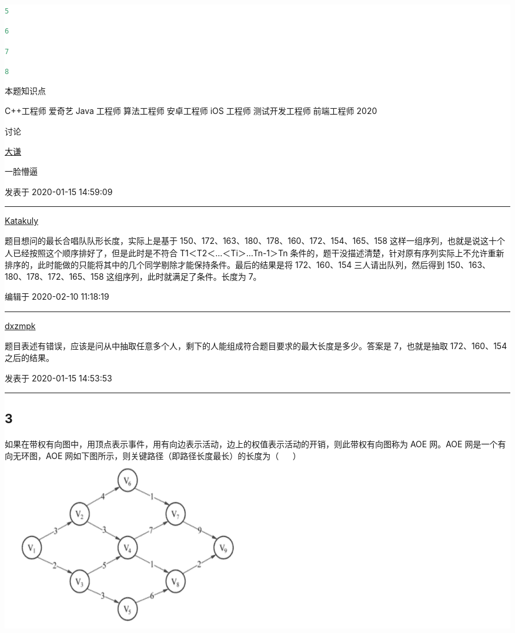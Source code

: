 ```cpp
5
```

```cpp
6
```

```cpp
7
```

```cpp
8
```

本题知识点

C++工程师 爱奇艺 Java 工程师 算法工程师 安卓工程师 iOS 工程师 测试开发工程师 前端工程师 2020

讨论

[大谦](https://www.nowcoder.com/profile/377494128)

一脸懵逼

发表于 2020-01-15 14:59:09

* * *

[Katakuly](https://www.nowcoder.com/profile/7099811)

题目想问的最长合唱队队形长度，实际上是基于 150、172、163、180、178、160、172、154、165、158 这样一组序列，也就是说这十个人已经按照这个顺序排好了，但是此时是不符合 T1＜T2＜...＜Ti＞…Tn-1＞Tn 条件的，题干没描述清楚，针对原有序列实际上不允许重新排序的，此时能做的只能将其中的几个同学剔除才能保持条件。最后的结果是将 172、160、154 三人请出队列，然后得到 150、163、180、178、172、165、158 这组序列，此时就满足了条件。长度为 7。

编辑于 2020-02-10 11:18:19

* * *

[dxzmpk](https://www.nowcoder.com/profile/415472899)

题目表述有错误，应该是问从中抽取任意多个人，剩下的人能组成符合题目要求的最大长度是多少。答案是 7，也就是抽取 172、160、154 之后的结果。

发表于 2020-01-15 14:53:53

* * *

## 3

如果在带权有向图中，用顶点表示事件，用有向边表示活动，边上的权值表示活动的开销，则此带权有向图称为 AOE 网。AOE 网是一个有向无环图，AOE 网如下图所示，则关键路径（即路径长度最长）的长度为（      ）![](img/f9913178b954bfb280a140c65448a704.png)
